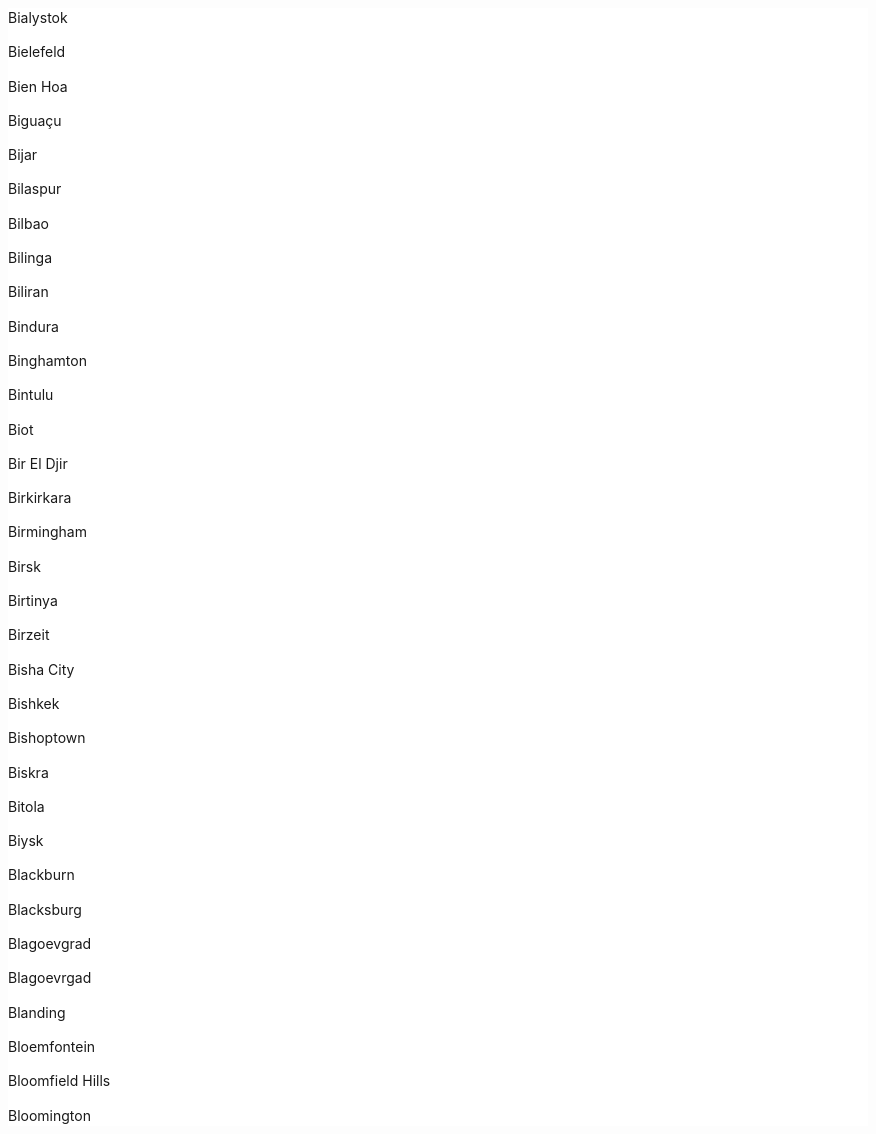 Bialystok

Bielefeld

Bien Hoa

Biguaçu

Bijar

Bilaspur

Bilbao

Bilinga

Biliran

Bindura

Binghamton

Bintulu

Biot

Bir El Djir

Birkirkara

Birmingham

Birsk

Birtinya

Birzeit

Bisha City

Bishkek

Bishoptown

Biskra

Bitola

Biysk

Blackburn

Blacksburg

Blagoevgrad

Blagoevrgad

Blanding

Bloemfontein

Bloomfield Hills

Bloomington
